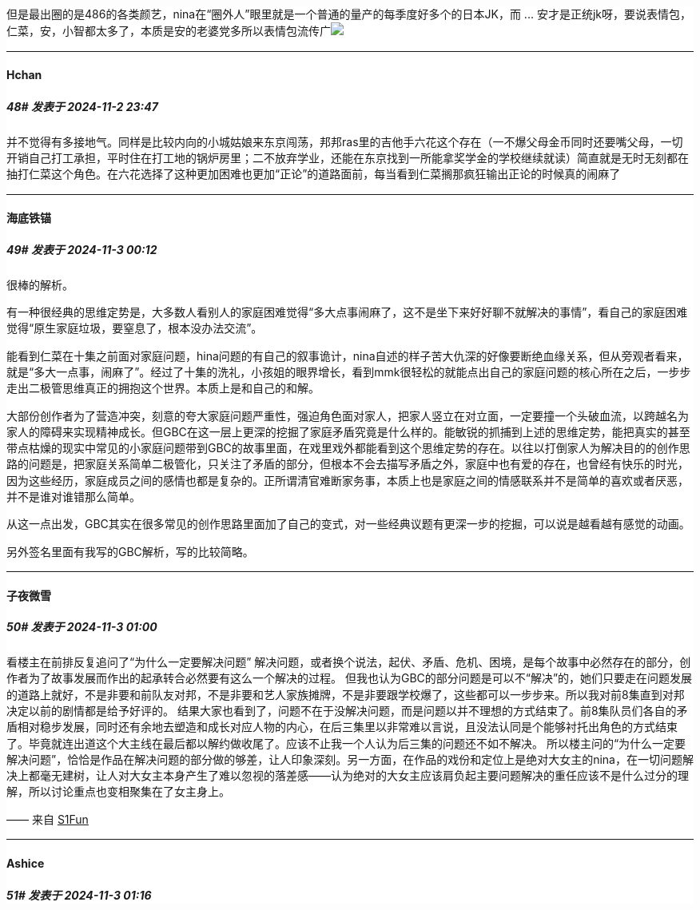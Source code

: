 但是最出圈的是486的各类颜艺，nina在“圈外人”眼里就是一个普通的量产的每季度好多个的日本JK，而 ...</blockquote>
安才是正统jk呀，要说表情包，仁菜，安，小智都太多了，本质是安的老婆党多所以表情包流传广<img src="https://static.saraba1st.com/image/smiley/face2017/068.png" referrerpolicy="no-referrer">


*****

####  Hchan  
##### 48#       发表于 2024-11-2 23:47

并不觉得有多接地气。同样是比较内向的小城姑娘来东京闯荡，邦邦ras里的吉他手六花这个存在（一不爆父母金币同时还要嘴父母，一切开销自己打工承担，平时住在打工地的锅炉房里；二不放弃学业，还能在东京找到一所能拿奖学金的学校继续就读）简直就是无时无刻都在抽打仁菜这个角色。在六花选择了这种更加困难也更加“正论”的道路面前，每当看到仁菜搁那疯狂输出正论的时候真的闹麻了


*****

####  海底铁锚  
##### 49#       发表于 2024-11-3 00:12

很棒的解析。

有一种很经典的思维定势是，大多数人看别人的家庭困难觉得“多大点事闹麻了，这不是坐下来好好聊不就解决的事情”，看自己的家庭困难觉得“原生家庭垃圾，要窒息了，根本没办法交流”。

能看到仁菜在十集之前面对家庭问题，hina问题的有自己的叙事诡计，nina自述的样子苦大仇深的好像要断绝血缘关系，但从旁观者看来，就是“多大一点事，闹麻了”。经过了十集的洗礼，小孩姐的眼界增长，看到mmk很轻松的就能点出自己的家庭问题的核心所在之后，一步步走出二极管思维真正的拥抱这个世界。本质上是和自己的和解。

大部份创作者为了营造冲突，刻意的夸大家庭问题严重性，强迫角色面对家人，把家人竖立在对立面，一定要撞一个头破血流，以跨越名为家人的障碍来实现精神成长。但GBC在这一层上更深的挖掘了家庭矛盾究竟是什么样的。能敏锐的抓捕到上述的思维定势，能把真实的甚至带点枯燥的现实中常见的小家庭问题带到GBC的故事里面，在戏里戏外都能看到这个思维定势的存在。以往以打倒家人为解决目的的创作思路的问题是，把家庭关系简单二极管化，只关注了矛盾的部分，但根本不会去描写矛盾之外，家庭中也有爱的存在，也曾经有快乐的时光，因为这些经历，家庭成员之间的感情也都是复杂的。正所谓清官难断家务事，本质上也是家庭之间的情感联系并不是简单的喜欢或者厌恶，并不是谁对谁错那么简单。

从这一点出发，GBC其实在很多常见的创作思路里面加了自己的变式，对一些经典议题有更深一步的挖掘，可以说是越看越有感觉的动画。

另外签名里面有我写的GBC解析，写的比较简略。


*****

####  子夜微雪  
##### 50#       发表于 2024-11-3 01:00

看楼主在前排反复追问了“为什么一定要解决问题”
解决问题，或者换个说法，起伏、矛盾、危机、困境，是每个故事中必然存在的部分，创作者为了故事发展而作出的起承转合必然要有这么一个解决的过程。
但我也认为GBC的部分问题是可以不“解决”的，她们只要走在问题发展的道路上就好，不是非要和前队友对邦，不是非要和艺人家族摊牌，不是非要跟学校爆了，这些都可以一步步来。所以我对前8集直到对邦决定以前的剧情都是给予好评的。
结果大家也看到了，问题不在于没解决问题，而是问题以并不理想的方式结束了。前8集队员们各自的矛盾相对稳步发展，同时还有余地去塑造和成长对应人物的内心，在后三集里以非常难以言说，且没法认同是个能够衬托出角色的方式结束了。毕竟就连出道这个大主线在最后都以解约做收尾了。应该不止我一个人认为后三集的问题还不如不解决。
所以楼主问的“为什么一定要解决问题”，恰恰是作品在解决问题的部分做的够差，让人印象深刻。另一方面，在作品的戏份和定位上是绝对大女主的nina，在一切问题解决上都毫无建树，让人对大女主本身产生了难以忽视的落差感——认为绝对的大女主应该肩负起主要问题解决的重任应该不是什么过分的理解，所以讨论重点也变相聚集在了女主身上。

—— 来自 [S1Fun](https://s1fun.koalcat.com)


*****

####  Ashice  
##### 51#       发表于 2024-11-3 01:16
